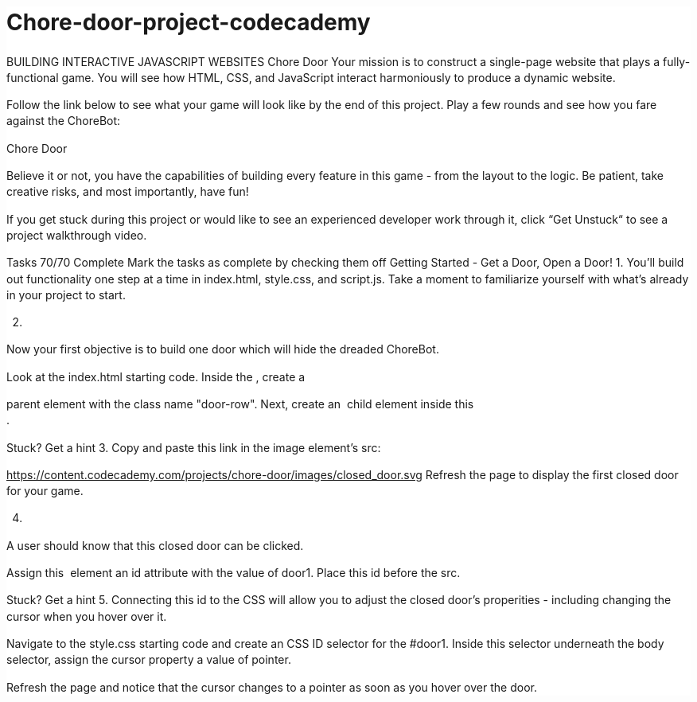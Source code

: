# Chore-door-project-codecademy
BUILDING INTERACTIVE JAVASCRIPT WEBSITES
Chore Door
Your mission is to construct a single-page website that plays a fully-functional game. You will see how HTML, CSS, and JavaScript interact harmoniously to produce a dynamic website.

Follow the link below to see what your game will look like by the end of this project. Play a few rounds and see how you fare against the ChoreBot:

Chore Door

Believe it or not, you have the capabilities of building every feature in this game - from the layout to the logic. Be patient, take creative risks, and most importantly, have fun!

If you get stuck during this project or would like to see an experienced developer work through it, click “Get Unstuck“ to see a project walkthrough video.

Tasks
70/70 Complete
Mark the tasks as complete by checking them off
Getting Started - Get a Door, Open a Door!
1.
You’ll build out functionality one step at a time in index.html, style.css, and script.js. Take a moment to familiarize yourself with what’s already in your project to start.

2.
Now your first objective is to build one door which will hide the dreaded ChoreBot.

Look at the index.html starting code. Inside the <body>, create a <div> parent element with the class name "door-row". Next, create an <img> child element inside this <div>.


Stuck? Get a hint
3.
Copy and paste this link in the image element’s src:

https://content.codecademy.com/projects/chore-door/images/closed_door.svg
Refresh the page to display the first closed door for your game.

4.
A user should know that this closed door can be clicked.

Assign this <img> element an id attribute with the value of door1. Place this id before the src.


Stuck? Get a hint
5.
Connecting this id to the CSS will allow you to adjust the closed door’s properities - including changing the cursor when you hover over it.

Navigate to the style.css starting code and create an CSS ID selector for the #door1. Inside this selector underneath the body selector, assign the cursor property a value of pointer.

Refresh the page and notice that the cursor changes to a pointer as soon as you hover over the door.

